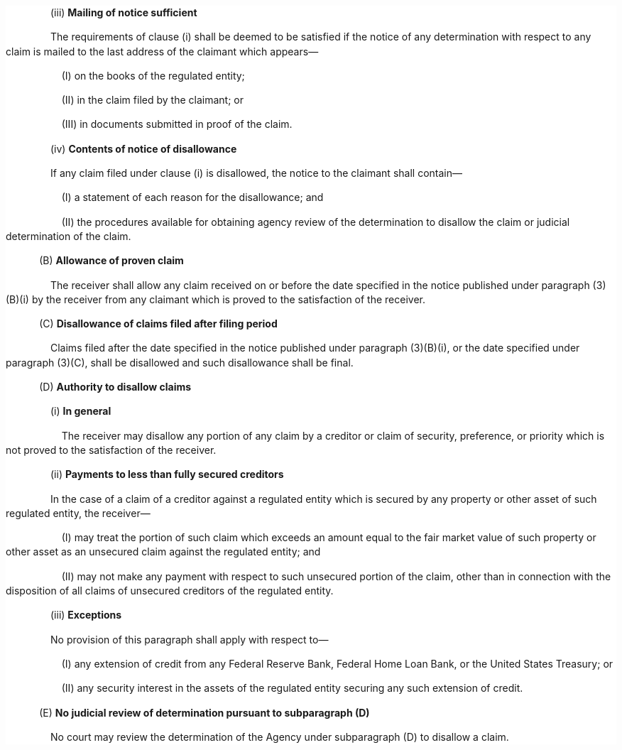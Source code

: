                 (iii) __Mailing of notice sufficient__ 

                The requirements of clause (i) shall be deemed to be satisfied if the notice of any determination with respect to any claim is mailed to the last address of the claimant which appears—

                    (I) on the books of the regulated entity;

                    (II) in the claim filed by the claimant; or

                    (III) in documents submitted in proof of the claim.

                (iv) __Contents of notice of disallowance__ 

                If any claim filed under clause (i) is disallowed, the notice to the claimant shall contain—

                    (I) a statement of each reason for the disallowance; and

                    (II) the procedures available for obtaining agency review of the determination to disallow the claim or judicial determination of the claim.

            (B) __Allowance of proven claim__ 

                The receiver shall allow any claim received on or before the date specified in the notice published under paragraph (3)(B)(i) by the receiver from any claimant which is proved to the satisfaction of the receiver.

            (C) __Disallowance of claims filed after filing period__ 

                Claims filed after the date specified in the notice published under paragraph (3)(B)(i), or the date specified under paragraph (3)(C), shall be disallowed and such disallowance shall be final.

            (D) __Authority to disallow claims__ 

                (i) __In general__ 

                    The receiver may disallow any portion of any claim by a creditor or claim of security, preference, or priority which is not proved to the satisfaction of the receiver.

                (ii) __Payments to less than fully secured creditors__ 

                In the case of a claim of a creditor against a regulated entity which is secured by any property or other asset of such regulated entity, the receiver—

                    (I) may treat the portion of such claim which exceeds an amount equal to the fair market value of such property or other asset as an unsecured claim against the regulated entity; and

                    (II) may not make any payment with respect to such unsecured portion of the claim, other than in connection with the disposition of all claims of unsecured creditors of the regulated entity.

                (iii) __Exceptions__ 

                No provision of this paragraph shall apply with respect to—

                    (I) any extension of credit from any Federal Reserve Bank, Federal Home Loan Bank, or the United States Treasury; or

                    (II) any security interest in the assets of the regulated entity securing any such extension of credit.

            (E) __No judicial review of determination pursuant to subparagraph (D)__ 

                No court may review the determination of the Agency under subparagraph (D) to disallow a claim.
